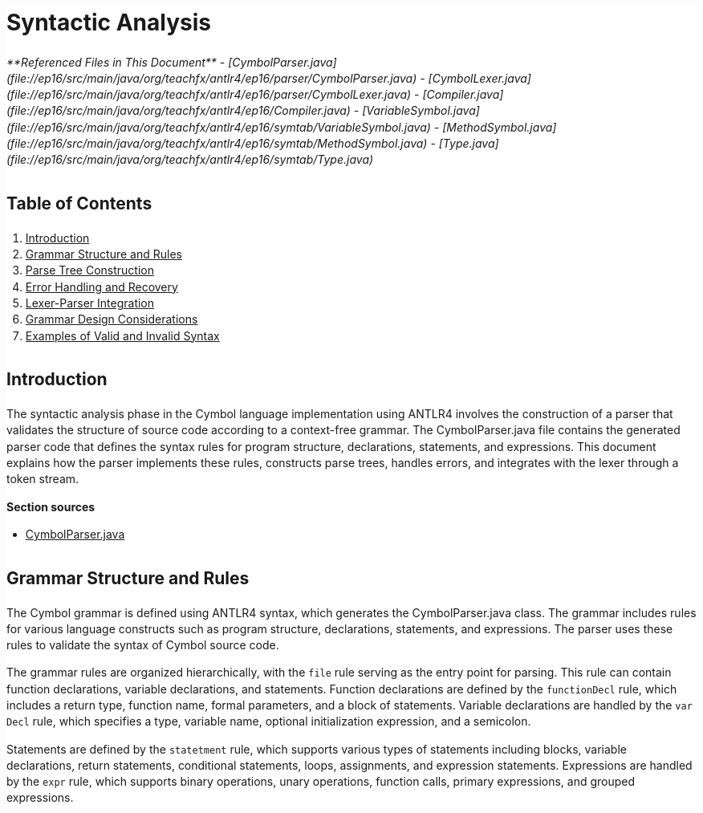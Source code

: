 # Syntactic Analysis

<cite>
**Referenced Files in This Document**   
- [CymbolParser.java](file://ep16/src/main/java/org/teachfx/antlr4/ep16/parser/CymbolParser.java)
- [CymbolLexer.java](file://ep16/src/main/java/org/teachfx/antlr4/ep16/parser/CymbolLexer.java)
- [Compiler.java](file://ep16/src/main/java/org/teachfx/antlr4/ep16/Compiler.java)
- [VariableSymbol.java](file://ep16/src/main/java/org/teachfx/antlr4/ep16/symtab/VariableSymbol.java)
- [MethodSymbol.java](file://ep16/src/main/java/org/teachfx/antlr4/ep16/symtab/MethodSymbol.java)
- [Type.java](file://ep16/src/main/java/org/teachfx/antlr4/ep16/symtab/Type.java)
</cite>

## Table of Contents
1. [Introduction](#introduction)
2. [Grammar Structure and Rules](#grammar-structure-and-rules)
3. [Parse Tree Construction](#parse-tree-construction)
4. [Error Handling and Recovery](#error-handling-and-recovery)
5. [Lexer-Parser Integration](#lexer-parser-integration)
6. [Grammar Design Considerations](#grammar-design-considerations)
7. [Examples of Valid and Invalid Syntax](#examples-of-valid-and-invalid-syntax)

## Introduction
The syntactic analysis phase in the Cymbol language implementation using ANTLR4 involves the construction of a parser that validates the structure of source code according to a context-free grammar. The CymbolParser.java file contains the generated parser code that defines the syntax rules for program structure, declarations, statements, and expressions. This document explains how the parser implements these rules, constructs parse trees, handles errors, and integrates with the lexer through a token stream.

**Section sources**
- [CymbolParser.java](file://ep16/src/main/java/org/teachfx/antlr4/ep16/parser/CymbolParser.java#L0-L1567)

## Grammar Structure and Rules
The Cymbol grammar is defined using ANTLR4 syntax, which generates the CymbolParser.java class. The grammar includes rules for various language constructs such as program structure, declarations, statements, and expressions. The parser uses these rules to validate the syntax of Cymbol source code.

The grammar rules are organized hierarchically, with the `file` rule serving as the entry point for parsing. This rule can contain function declarations, variable declarations, and statements. Function declarations are defined by the `functionDecl` rule, which includes a return type, function name, formal parameters, and a block of statements. Variable declarations are handled by the `varDecl` rule, which specifies a type, variable name, optional initialization expression, and a semicolon.

Statements are defined by the `statetment` rule, which supports various types of statements including blocks, variable declarations, return statements, conditional statements, loops, assignments, and expression statements. Expressions are handled by the `expr` rule, which supports binary operations, unary operations, function calls, primary expressions, and grouped expressions.
